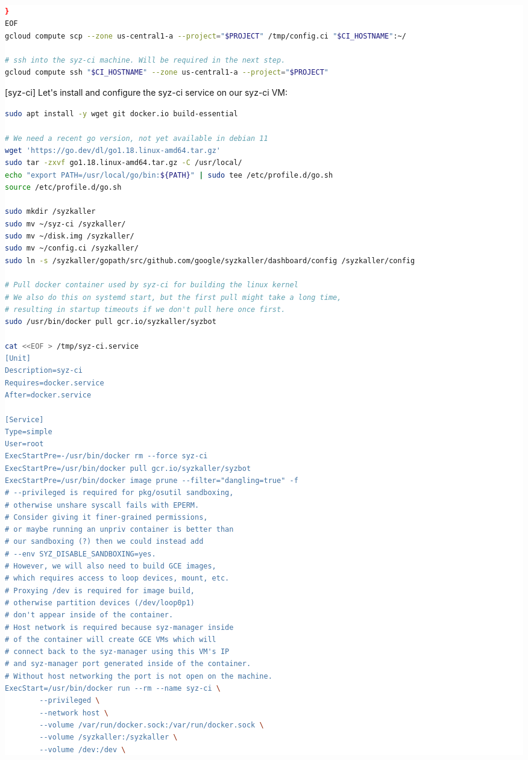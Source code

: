 ```sh
}
EOF
gcloud compute scp --zone us-central1-a --project="$PROJECT" /tmp/config.ci "$CI_HOSTNAME":~/

# ssh into the syz-ci machine. Will be required in the next step.
gcloud compute ssh "$CI_HOSTNAME" --zone us-central1-a --project="$PROJECT"
```

[syz-ci] Let's install and configure the syz-ci service on our syz-ci VM:

```sh
sudo apt install -y wget git docker.io build-essential

# We need a recent go version, not yet available in debian 11
wget 'https://go.dev/dl/go1.18.linux-amd64.tar.gz'
sudo tar -zxvf go1.18.linux-amd64.tar.gz -C /usr/local/
echo "export PATH=/usr/local/go/bin:${PATH}" | sudo tee /etc/profile.d/go.sh
source /etc/profile.d/go.sh

sudo mkdir /syzkaller
sudo mv ~/syz-ci /syzkaller/
sudo mv ~/disk.img /syzkaller/
sudo mv ~/config.ci /syzkaller/
sudo ln -s /syzkaller/gopath/src/github.com/google/syzkaller/dashboard/config /syzkaller/config

# Pull docker container used by syz-ci for building the linux kernel
# We also do this on systemd start, but the first pull might take a long time,
# resulting in startup timeouts if we don't pull here once first.
sudo /usr/bin/docker pull gcr.io/syzkaller/syzbot

cat <<EOF > /tmp/syz-ci.service
[Unit]
Description=syz-ci
Requires=docker.service
After=docker.service

[Service]
Type=simple
User=root
ExecStartPre=-/usr/bin/docker rm --force syz-ci
ExecStartPre=/usr/bin/docker pull gcr.io/syzkaller/syzbot
ExecStartPre=/usr/bin/docker image prune --filter="dangling=true" -f
# --privileged is required for pkg/osutil sandboxing,
# otherwise unshare syscall fails with EPERM.
# Consider giving it finer-grained permissions,
# or maybe running an unpriv container is better than
# our sandboxing (?) then we could instead add
# --env SYZ_DISABLE_SANDBOXING=yes.
# However, we will also need to build GCE images,
# which requires access to loop devices, mount, etc.
# Proxying /dev is required for image build,
# otherwise partition devices (/dev/loop0p1)
# don't appear inside of the container.
# Host network is required because syz-manager inside
# of the container will create GCE VMs which will
# connect back to the syz-manager using this VM's IP
# and syz-manager port generated inside of the container.
# Without host networking the port is not open on the machine.
ExecStart=/usr/bin/docker run --rm --name syz-ci \
        --privileged \
        --network host \
        --volume /var/run/docker.sock:/var/run/docker.sock \
        --volume /syzkaller:/syzkaller \
        --volume /dev:/dev \
```